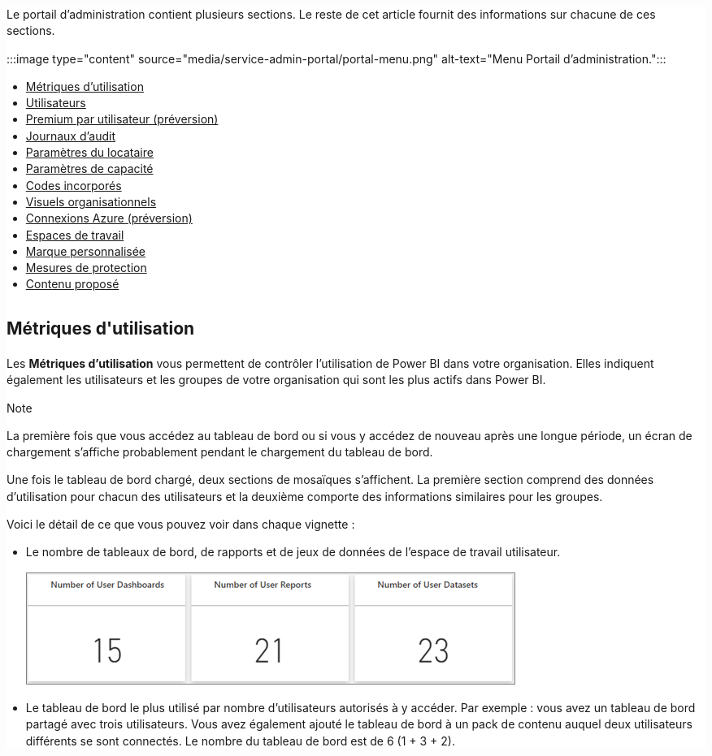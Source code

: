 Le portail d’administration contient plusieurs sections. Le reste de cet article fournit des informations sur chacune de ces sections.

   :::image type="content" source="media/service-admin-portal/portal-menu.png" alt-text="Menu Portail d’administration.":::

* [Métriques d’utilisation](#usage-metrics)
* [Utilisateurs](#users)
* [Premium par utilisateur (préversion)](#premium-per-user-preview)
* [Journaux d’audit](#audit-logs)
* [Paramètres du locataire](#tenant-settings)
* [Paramètres de capacité](#capacity-settings)
* [Codes incorporés](#embed-codes)
* [Visuels organisationnels](organizational-visuals.md#organizational-visuals)
* [Connexions Azure (préversion)](#azure-connections-preview)
* [Espaces de travail](#workspaces)
* [Marque personnalisée](#custom-branding)
* [Mesures de protection](#protection-metrics)
* [Contenu proposé](#featured-content)

## <a name="usage-metrics"></a>Métriques d'utilisation

Les **Métriques d’utilisation** vous permettent de contrôler l’utilisation de Power BI dans votre organisation. Elles indiquent également les utilisateurs et les groupes de votre organisation qui sont les plus actifs dans Power BI.

> [!NOTE]
> La première fois que vous accédez au tableau de bord ou si vous y accédez de nouveau après une longue période, un écran de chargement s’affiche probablement pendant le chargement du tableau de bord.

Une fois le tableau de bord chargé, deux sections de mosaïques s’affichent. La première section comprend des données d’utilisation pour chacun des utilisateurs et la deuxième comporte des informations similaires pour les groupes.

Voici le détail de ce que vous pouvez voir dans chaque vignette :

* Le nombre de tableaux de bord, de rapports et de jeux de données de l’espace de travail utilisateur.
  
    ![Nombre de tableaux de bord, de rapports et de jeux de données](media/service-admin-portal/powerbi-admin-usage-metrics-number-tiles.png)


* Le tableau de bord le plus utilisé par nombre d’utilisateurs autorisés à y accéder. Par exemple : vous avez un tableau de bord partagé avec trois utilisateurs. Vous avez également ajouté le tableau de bord à un pack de contenu auquel deux utilisateurs différents se sont connectés. Le nombre du tableau de bord est de 6 (1 + 3 + 2).
  